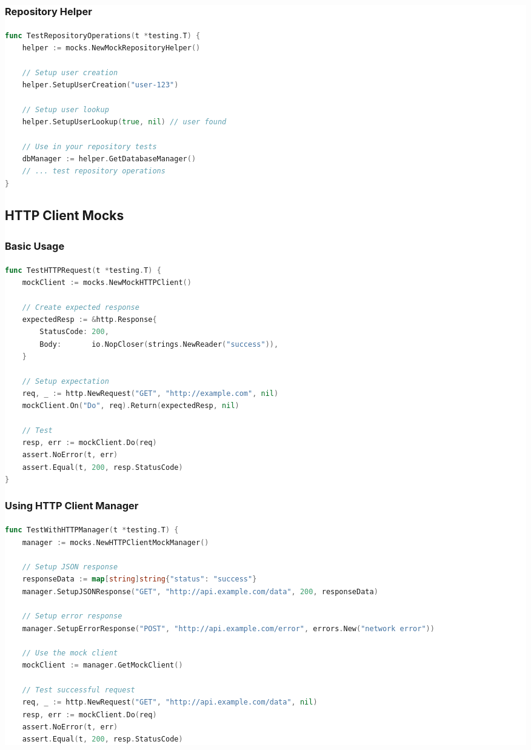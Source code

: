 ### Repository Helper

```go
func TestRepositoryOperations(t *testing.T) {
    helper := mocks.NewMockRepositoryHelper()
    
    // Setup user creation
    helper.SetupUserCreation("user-123")
    
    // Setup user lookup
    helper.SetupUserLookup(true, nil) // user found
    
    // Use in your repository tests
    dbManager := helper.GetDatabaseManager()
    // ... test repository operations
}
```

## HTTP Client Mocks

### Basic Usage

```go
func TestHTTPRequest(t *testing.T) {
    mockClient := mocks.NewMockHTTPClient()
    
    // Create expected response
    expectedResp := &http.Response{
        StatusCode: 200,
        Body:       io.NopCloser(strings.NewReader("success")),
    }
    
    // Setup expectation
    req, _ := http.NewRequest("GET", "http://example.com", nil)
    mockClient.On("Do", req).Return(expectedResp, nil)
    
    // Test
    resp, err := mockClient.Do(req)
    assert.NoError(t, err)
    assert.Equal(t, 200, resp.StatusCode)
}
```

### Using HTTP Client Manager

```go
func TestWithHTTPManager(t *testing.T) {
    manager := mocks.NewHTTPClientMockManager()
    
    // Setup JSON response
    responseData := map[string]string{"status": "success"}
    manager.SetupJSONResponse("GET", "http://api.example.com/data", 200, responseData)
    
    // Setup error response
    manager.SetupErrorResponse("POST", "http://api.example.com/error", errors.New("network error"))
    
    // Use the mock client
    mockClient := manager.GetMockClient()
    
    // Test successful request
    req, _ := http.NewRequest("GET", "http://api.example.com/data", nil)
    resp, err := mockClient.Do(req)
    assert.NoError(t, err)
    assert.Equal(t, 200, resp.StatusCode)
```